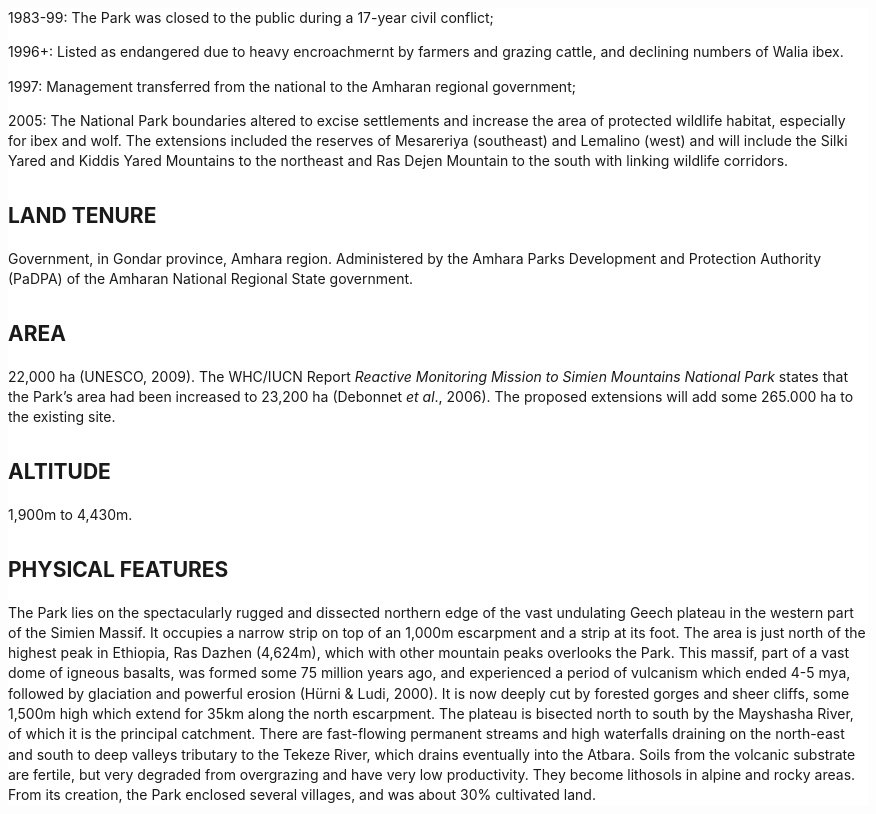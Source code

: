 1983-99: The Park was closed to the public during a 17-year civil
conflict;

1996+: Listed as endangered due to heavy encroachmernt by farmers and
grazing cattle, and declining numbers of Walia ibex.

1997: Management transferred from the national to the Amharan regional
government;

2005: The National Park boundaries altered to excise settlements and
increase the area of protected wildlife habitat, especially for ibex and
wolf. The extensions included the reserves of Mesareriya (southeast) and
Lemalino (west) and will include the Silki Yared and Kiddis Yared
Mountains to the northeast and Ras Dejen Mountain to the south with
linking wildlife corridors.

LAND TENURE 
------------

Government, in Gondar province, Amhara region. Administered by the
Amhara Parks Development and Protection Authority (PaDPA) of the Amharan
National Regional State government.

AREA
----

22,000 ha (UNESCO, 2009). The WHC/IUCN Report *Reactive Monitoring
Mission to Simien Mountains National Park* states that the Park’s area
had been increased to 23,200 ha (Debonnet *et al*., 2006). The proposed
extensions will add some 265.000 ha to the existing site.

ALTITUDE
--------

1,900m to 4,430m.

PHYSICAL FEATURES 
------------------

The Park lies on the spectacularly rugged and dissected northern edge of
the vast undulating Geech plateau in the western part of the Simien
Massif. It occupies a narrow strip on top of an 1,000m escarpment and a
strip at its foot. The area is just north of the highest peak in
Ethiopia, Ras Dazhen (4,624m), which with other mountain peaks overlooks
the Park. This massif, part of a vast dome of igneous basalts, was
formed some 75 million years ago, and experienced a period of vulcanism
which ended 4-5 mya, followed by glaciation and powerful erosion (Hürni
& Ludi, 2000). It is now deeply cut by forested gorges and sheer cliffs,
some 1,500m high which extend for 35km along the north escarpment. The
plateau is bisected north to south by the Mayshasha River, of which it
is the principal catchment. There are fast-flowing permanent streams and
high waterfalls draining on the north-east and south to deep valleys
tributary to the Tekeze River, which drains eventually into the Atbara.
Soils from the volcanic substrate are fertile, but very degraded from
overgrazing and have very low productivity. They become lithosols in
alpine and rocky areas. From its creation, the Park enclosed several
villages, and was about 30% cultivated land.
